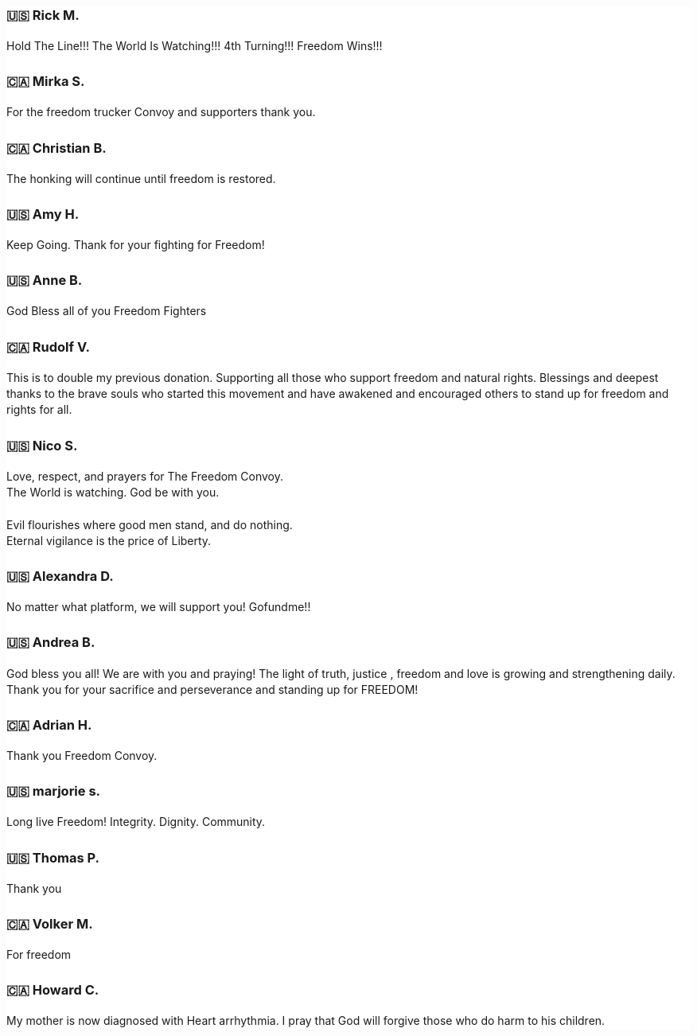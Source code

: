 ### 🇺🇸 Rick M.
Hold The Line!!!  The World Is Watching!!!  4th Turning!!!  Freedom Wins!!!

### 🇨🇦 Mirka S.
For the freedom trucker Convoy and supporters thank you.

### 🇨🇦 Christian B.
The honking will continue until freedom is restored.

### 🇺🇸 Amy H.
Keep Going.  Thank for your fighting for Freedom!

### 🇺🇸 Anne B.
God Bless all of you Freedom Fighters

### 🇨🇦 Rudolf V.
This is to double my previous donation. Supporting all those who support freedom and natural rights. Blessings and deepest thanks to the brave souls who started this movement and have awakened and encouraged others to stand up for freedom and rights for all.

### 🇺🇸 Nico S.
Love, respect, and prayers for The Freedom Convoy.<br />The World is watching.  God be with you.<br /><br />Evil flourishes where good men stand, and do nothing.<br />Eternal vigilance is the price of Liberty.<br />

### 🇺🇸 Alexandra D.
No matter what platform, we will support you!  Gofundme!!

### 🇺🇸 Andrea B.
God bless you all! We are with you and praying! The light of truth, justice , freedom and love is growing and strengthening daily. Thank you for your sacrifice and perseverance and standing up for FREEDOM!

### 🇨🇦 Adrian H.
Thank you Freedom Convoy. 

### 🇺🇸 marjorie s.
Long live Freedom!   Integrity.  Dignity.  Community.

### 🇺🇸 Thomas P.
Thank you

### 🇨🇦 Volker M.
For freedom

### 🇨🇦 Howard C.
My mother is now diagnosed with Heart arrhythmia.  I pray that God will forgive those who do harm to his children.  
